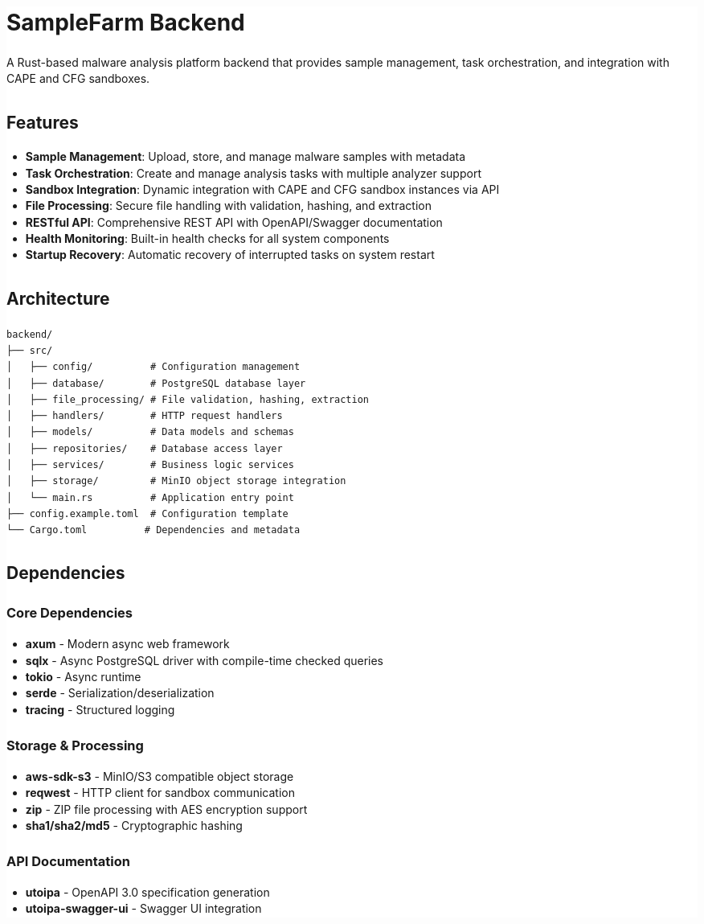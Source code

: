 # SampleFarm Backend

A Rust-based malware analysis platform backend that provides sample management, task orchestration, and integration with CAPE and CFG sandboxes.

## Features

- **Sample Management**: Upload, store, and manage malware samples with metadata
- **Task Orchestration**: Create and manage analysis tasks with multiple analyzer support
- **Sandbox Integration**: Dynamic integration with CAPE and CFG sandbox instances via API
- **File Processing**: Secure file handling with validation, hashing, and extraction
- **RESTful API**: Comprehensive REST API with OpenAPI/Swagger documentation
- **Health Monitoring**: Built-in health checks for all system components
- **Startup Recovery**: Automatic recovery of interrupted tasks on system restart

## Architecture

```
backend/
├── src/
│   ├── config/          # Configuration management
│   ├── database/        # PostgreSQL database layer
│   ├── file_processing/ # File validation, hashing, extraction
│   ├── handlers/        # HTTP request handlers
│   ├── models/          # Data models and schemas
│   ├── repositories/    # Database access layer
│   ├── services/        # Business logic services
│   ├── storage/         # MinIO object storage integration
│   └── main.rs          # Application entry point
├── config.example.toml  # Configuration template
└── Cargo.toml          # Dependencies and metadata
```

## Dependencies

### Core Dependencies
- **axum** - Modern async web framework
- **sqlx** - Async PostgreSQL driver with compile-time checked queries
- **tokio** - Async runtime
- **serde** - Serialization/deserialization
- **tracing** - Structured logging

### Storage & Processing
- **aws-sdk-s3** - MinIO/S3 compatible object storage
- **reqwest** - HTTP client for sandbox communication
- **zip** - ZIP file processing with AES encryption support
- **sha1/sha2/md5** - Cryptographic hashing

### API Documentation
- **utoipa** - OpenAPI 3.0 specification generation
- **utoipa-swagger-ui** - Swagger UI integration
